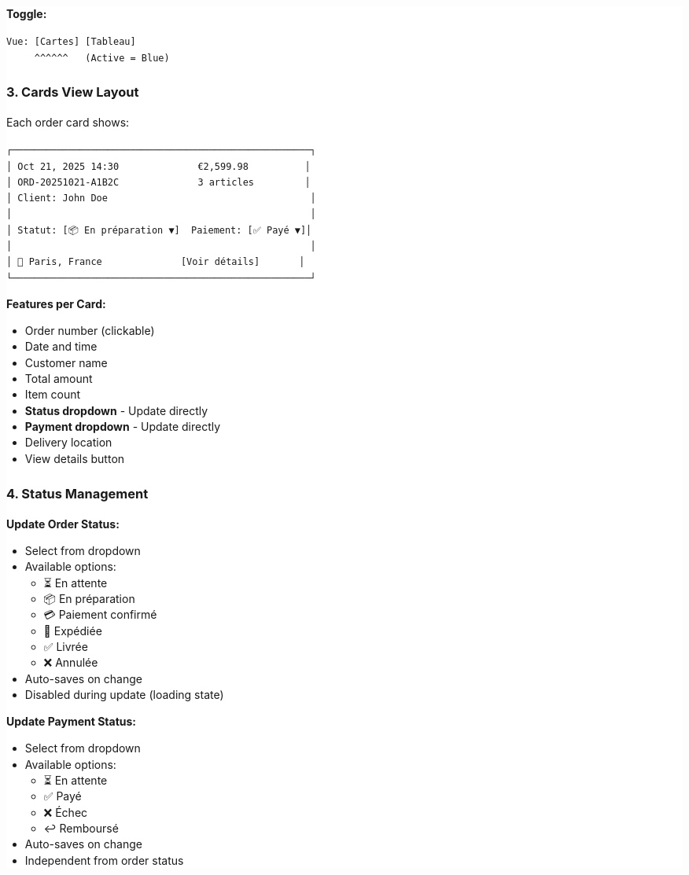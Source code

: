 **Toggle:**
```
Vue: [Cartes] [Tableau]
     ^^^^^^   (Active = Blue)
```

### 3. Cards View Layout

Each order card shows:
```
┌─────────────────────────────────────────────────────┐
│ Oct 21, 2025 14:30              €2,599.98          │
│ ORD-20251021-A1B2C              3 articles         │
│ Client: John Doe                                    │
│                                                     │
│ Statut: [📦 En préparation ▼]  Paiement: [✅ Payé ▼]│
│                                                     │
│ 📍 Paris, France              [Voir détails]       │
└─────────────────────────────────────────────────────┘
```

**Features per Card:**
- Order number (clickable)
- Date and time
- Customer name
- Total amount
- Item count
- **Status dropdown** - Update directly
- **Payment dropdown** - Update directly
- Delivery location
- View details button

### 4. Status Management

**Update Order Status:**
- Select from dropdown
- Available options:
  - ⏳ En attente
  - 📦 En préparation
  - 💳 Paiement confirmé
  - 🚚 Expédiée
  - ✅ Livrée
  - ❌ Annulée
- Auto-saves on change
- Disabled during update (loading state)

**Update Payment Status:**
- Select from dropdown
- Available options:
  - ⏳ En attente
  - ✅ Payé
  - ❌ Échec
  - ↩️ Remboursé
- Auto-saves on change
- Independent from order status
